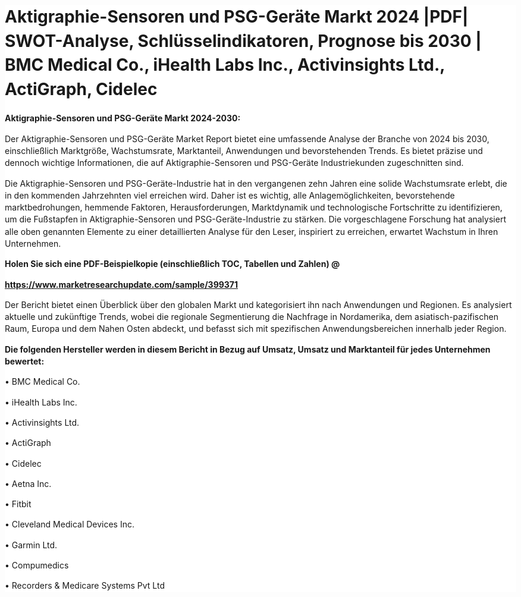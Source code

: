 # Aktigraphie-Sensoren und PSG-Geräte Markt 2024 |PDF| SWOT-Analyse, Schlüsselindikatoren, Prognose bis 2030 | BMC Medical Co., iHealth Labs Inc., Activinsights Ltd., ActiGraph, Cidelec

<strong>Aktigraphie-Sensoren und PSG-Geräte Markt 2024-2030:</strong>

Der Aktigraphie-Sensoren und PSG-Geräte Market Report bietet eine umfassende Analyse der Branche von 2024 bis 2030, einschließlich Marktgröße, Wachstumsrate, Marktanteil, Anwendungen und bevorstehenden Trends. Es bietet präzise und dennoch wichtige Informationen, die auf Aktigraphie-Sensoren und PSG-Geräte Industriekunden zugeschnitten sind.

Die Aktigraphie-Sensoren und PSG-Geräte-Industrie hat in den vergangenen zehn Jahren eine solide Wachstumsrate erlebt, die in den kommenden Jahrzehnten viel erreichen wird. Daher ist es wichtig, alle Anlagemöglichkeiten, bevorstehende marktbedrohungen, hemmende Faktoren, Herausforderungen, Marktdynamik und technologische Fortschritte zu identifizieren, um die Fußstapfen in Aktigraphie-Sensoren und PSG-Geräte-Industrie zu stärken. Die vorgeschlagene Forschung hat analysiert alle oben genannten Elemente zu einer detaillierten Analyse für den Leser, inspiriert zu erreichen, erwartet Wachstum in Ihren Unternehmen.



<strong>Holen Sie sich eine PDF-Beispielkopie (einschließlich TOC, Tabellen und Zahlen) @
</strong>

<strong><a href=https://www.marketresearchupdate.com/sample/399371>

<strong>https://www.marketresearchupdate.com/sample/399371</u></font></a></strong></strong>

Der Bericht bietet einen Überblick über den globalen Markt und kategorisiert ihn nach Anwendungen und Regionen. Es analysiert aktuelle und zukünftige Trends, wobei die regionale Segmentierung die Nachfrage in Nordamerika, dem asiatisch-pazifischen Raum, Europa und dem Nahen Osten abdeckt, und befasst sich mit spezifischen Anwendungsbereichen innerhalb jeder Region.



<strong>Die folgenden Hersteller werden in diesem Bericht in Bezug auf Umsatz, Umsatz und Marktanteil für jedes Unternehmen bewertet:</strong>

• BMC Medical Co.

• iHealth Labs Inc.

• Activinsights Ltd.

• ActiGraph

• Cidelec

• Aetna Inc.

• Fitbit

• Cleveland Medical Devices Inc.

• Garmin Ltd.

• Compumedics

• Recorders & Medicare Systems Pvt Ltd
